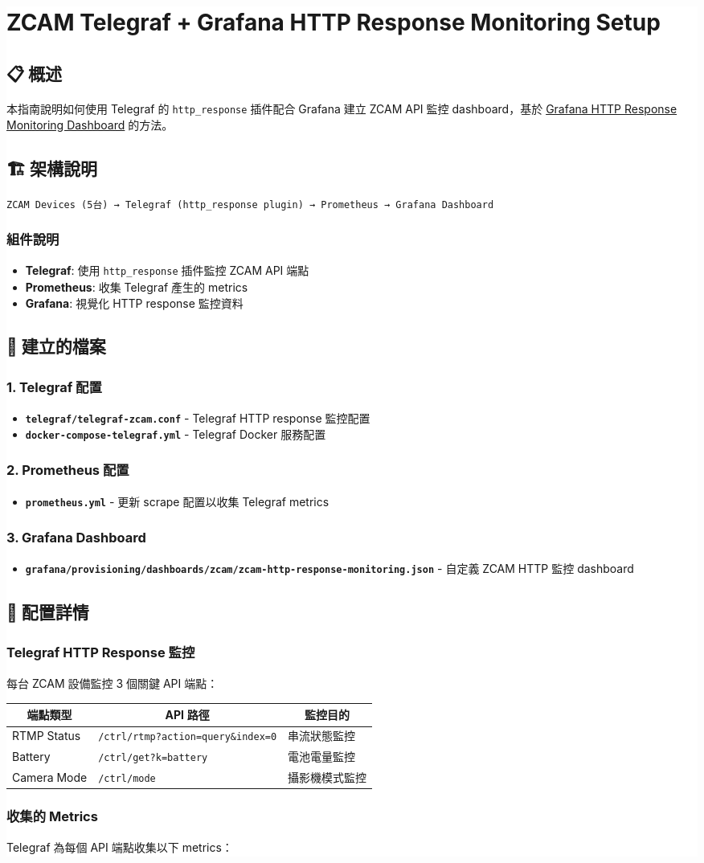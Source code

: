 # ZCAM Telegraf + Grafana HTTP Response Monitoring Setup

## 📋 概述
本指南說明如何使用 Telegraf 的 `http_response` 插件配合 Grafana 建立 ZCAM API 監控 dashboard，基於 [Grafana HTTP Response Monitoring Dashboard](https://grafana.com/grafana/dashboards/11777-http-response-monitoring/) 的方法。

## 🏗️ 架構說明

```
ZCAM Devices (5台) → Telegraf (http_response plugin) → Prometheus → Grafana Dashboard
```

### 組件說明
- **Telegraf**: 使用 `http_response` 插件監控 ZCAM API 端點
- **Prometheus**: 收集 Telegraf 產生的 metrics
- **Grafana**: 視覺化 HTTP response 監控資料

## 📁 建立的檔案

### 1. **Telegraf 配置**
- **`telegraf/telegraf-zcam.conf`** - Telegraf HTTP response 監控配置
- **`docker-compose-telegraf.yml`** - Telegraf Docker 服務配置

### 2. **Prometheus 配置**
- **`prometheus.yml`** - 更新 scrape 配置以收集 Telegraf metrics

### 3. **Grafana Dashboard**
- **`grafana/provisioning/dashboards/zcam/zcam-http-response-monitoring.json`** - 自定義 ZCAM HTTP 監控 dashboard

## 🔧 配置詳情

### **Telegraf HTTP Response 監控**

每台 ZCAM 設備監控 3 個關鍵 API 端點：

| 端點類型 | API 路徑 | 監控目的 |
|----------|----------|----------|
| RTMP Status | `/ctrl/rtmp?action=query&index=0` | 串流狀態監控 |
| Battery | `/ctrl/get?k=battery` | 電池電量監控 |
| Camera Mode | `/ctrl/mode` | 攝影機模式監控 |

### **收集的 Metrics**

Telegraf 為每個 API 端點收集以下 metrics：
